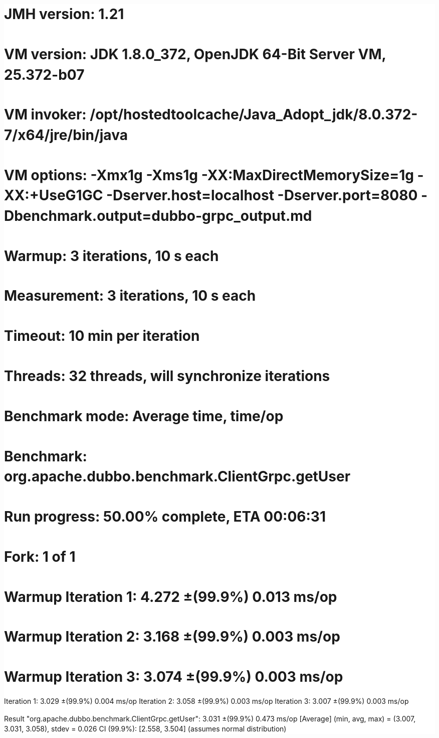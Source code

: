 
# JMH version: 1.21
# VM version: JDK 1.8.0_372, OpenJDK 64-Bit Server VM, 25.372-b07
# VM invoker: /opt/hostedtoolcache/Java_Adopt_jdk/8.0.372-7/x64/jre/bin/java
# VM options: -Xmx1g -Xms1g -XX:MaxDirectMemorySize=1g -XX:+UseG1GC -Dserver.host=localhost -Dserver.port=8080 -Dbenchmark.output=dubbo-grpc_output.md
# Warmup: 3 iterations, 10 s each
# Measurement: 3 iterations, 10 s each
# Timeout: 10 min per iteration
# Threads: 32 threads, will synchronize iterations
# Benchmark mode: Average time, time/op
# Benchmark: org.apache.dubbo.benchmark.ClientGrpc.getUser

# Run progress: 50.00% complete, ETA 00:06:31
# Fork: 1 of 1
# Warmup Iteration   1: 4.272 ±(99.9%) 0.013 ms/op
# Warmup Iteration   2: 3.168 ±(99.9%) 0.003 ms/op
# Warmup Iteration   3: 3.074 ±(99.9%) 0.003 ms/op
Iteration   1: 3.029 ±(99.9%) 0.004 ms/op
Iteration   2: 3.058 ±(99.9%) 0.003 ms/op
Iteration   3: 3.007 ±(99.9%) 0.003 ms/op


Result "org.apache.dubbo.benchmark.ClientGrpc.getUser":
  3.031 ±(99.9%) 0.473 ms/op [Average]
  (min, avg, max) = (3.007, 3.031, 3.058), stdev = 0.026
  CI (99.9%): [2.558, 3.504] (assumes normal distribution)
